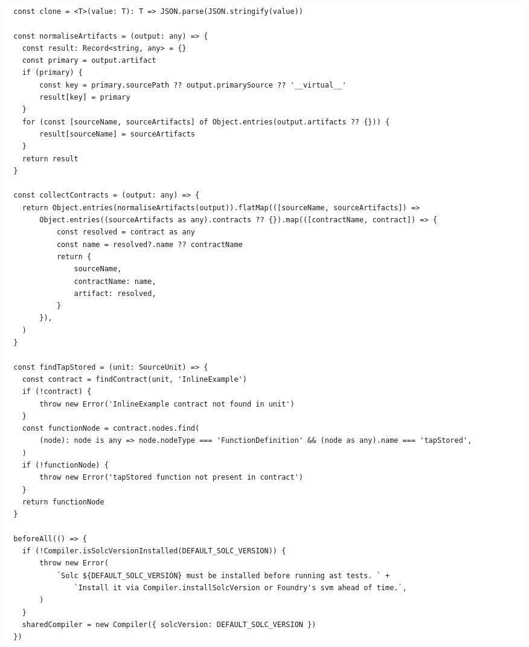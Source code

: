       const clone = <T>(value: T): T => JSON.parse(JSON.stringify(value))
      
      const normaliseArtifacts = (output: any) => {
      	const result: Record<string, any> = {}
      	const primary = output.artifact
      	if (primary) {
      		const key = primary.sourcePath ?? output.primarySource ?? '__virtual__'
      		result[key] = primary
      	}
      	for (const [sourceName, sourceArtifacts] of Object.entries(output.artifacts ?? {})) {
      		result[sourceName] = sourceArtifacts
      	}
      	return result
      }
      
      const collectContracts = (output: any) => {
      	return Object.entries(normaliseArtifacts(output)).flatMap(([sourceName, sourceArtifacts]) =>
      		Object.entries((sourceArtifacts as any).contracts ?? {}).map(([contractName, contract]) => {
      			const resolved = contract as any
      			const name = resolved?.name ?? contractName
      			return {
      				sourceName,
      				contractName: name,
      				artifact: resolved,
      			}
      		}),
      	)
      }
      
      const findTapStored = (unit: SourceUnit) => {
      	const contract = findContract(unit, 'InlineExample')
      	if (!contract) {
      		throw new Error('InlineExample contract not found in unit')
      	}
      	const functionNode = contract.nodes.find(
      		(node): node is any => node.nodeType === 'FunctionDefinition' && (node as any).name === 'tapStored',
      	)
      	if (!functionNode) {
      		throw new Error('tapStored function not present in contract')
      	}
      	return functionNode
      }
      
      beforeAll(() => {
      	if (!Compiler.isSolcVersionInstalled(DEFAULT_SOLC_VERSION)) {
      		throw new Error(
      			`Solc ${DEFAULT_SOLC_VERSION} must be installed before running ast tests. ` +
      				`Install it via Compiler.installSolcVersion or Foundry's svm ahead of time.`,
      		)
      	}
      	sharedCompiler = new Compiler({ solcVersion: DEFAULT_SOLC_VERSION })
      })
      